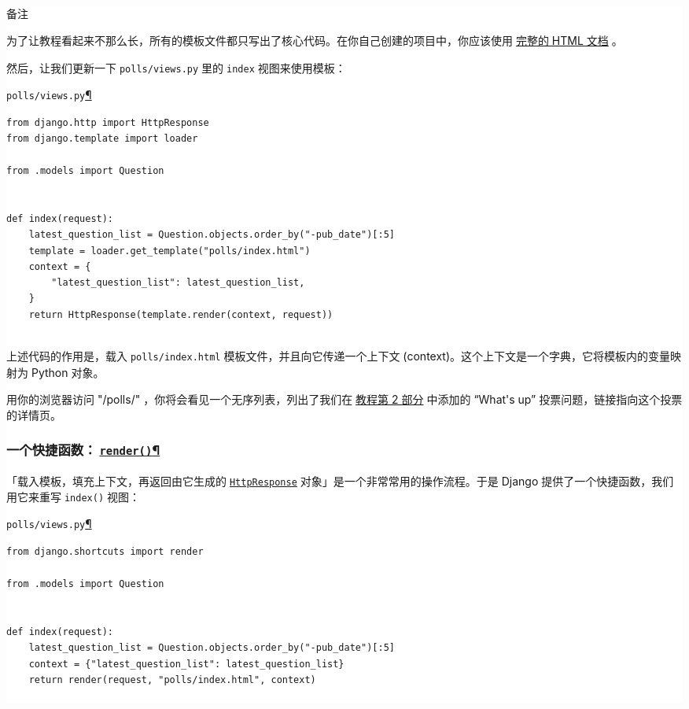 备注

为了让教程看起来不那么长，所有的模板文件都只写出了核心代码。在你自己创建的项目中，你应该使用 [完整的 HTML 文档](https://developer.mozilla.org/en-US/docs/Learn/HTML/Introduction_to_HTML/Getting_started#anatomy_of_an_html_document) 。

然后，让我们更新一下 `polls/views.py` 里的 `index` 视图来使用模板：

`polls/views.py`[¶](#id6 "永久链接至代码")

```
from django.http import HttpResponse
from django.template import loader

from .models import Question


def index(request):
    latest_question_list = Question.objects.order_by("-pub_date")[:5]
    template = loader.get_template("polls/index.html")
    context = {
        "latest_question_list": latest_question_list,
    }
    return HttpResponse(template.render(context, request))


```

上述代码的作用是，载入 `polls/index.html` 模板文件，并且向它传递一个上下文 (context)。这个上下文是一个字典，它将模板内的变量映射为 Python 对象。

用你的浏览器访问 "/polls/" ，你将会看见一个无序列表，列出了我们在 [教程第 2 部分](https://docs.djangoproject.com/zh-hans/5.0/intro/tutorial02/) 中添加的 “What's up” 投票问题，链接指向这个投票的详情页。

### 一个快捷函数： [`render()`](https://docs.djangoproject.com/zh-hans/5.0/topics/http/shortcuts/#django.shortcuts.render "django.shortcuts.render")[¶](#a-shortcut-render "永久链接至标题")

「载入模板，填充上下文，再返回由它生成的 [`HttpResponse`](https://docs.djangoproject.com/zh-hans/5.0/ref/request-response/#django.http.HttpResponse "django.http.HttpResponse") 对象」是一个非常常用的操作流程。于是 Django 提供了一个快捷函数，我们用它来重写 `index()` 视图：

`polls/views.py`[¶](#id7 "永久链接至代码")

```
from django.shortcuts import render

from .models import Question


def index(request):
    latest_question_list = Question.objects.order_by("-pub_date")[:5]
    context = {"latest_question_list": latest_question_list}
    return render(request, "polls/index.html", context)


```
